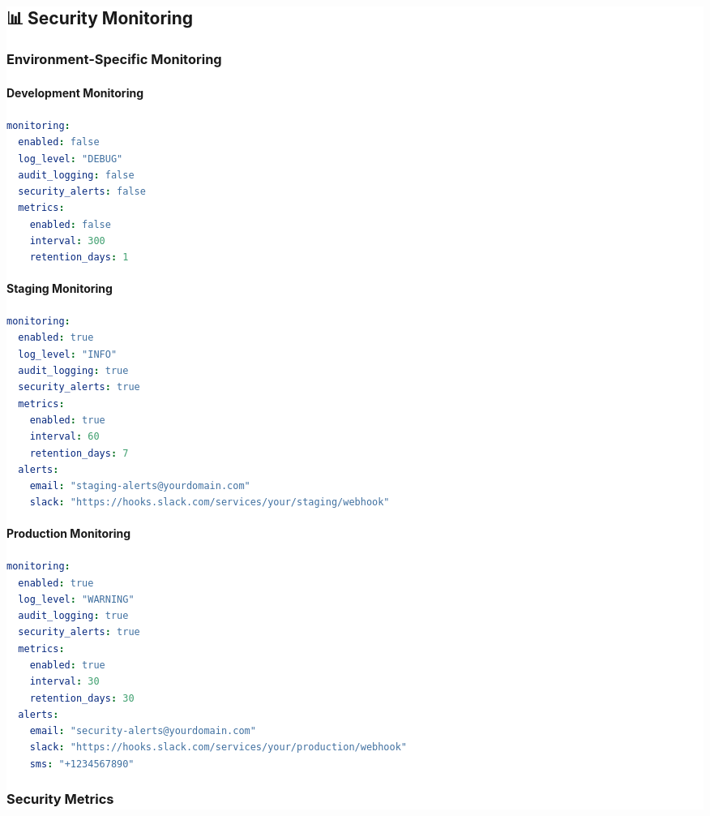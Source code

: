## 📊 **Security Monitoring**

### **Environment-Specific Monitoring**

#### **Development Monitoring**
```yaml
monitoring:
  enabled: false
  log_level: "DEBUG"
  audit_logging: false
  security_alerts: false
  metrics:
    enabled: false
    interval: 300
    retention_days: 1
```

#### **Staging Monitoring**
```yaml
monitoring:
  enabled: true
  log_level: "INFO"
  audit_logging: true
  security_alerts: true
  metrics:
    enabled: true
    interval: 60
    retention_days: 7
  alerts:
    email: "staging-alerts@yourdomain.com"
    slack: "https://hooks.slack.com/services/your/staging/webhook"
```

#### **Production Monitoring**
```yaml
monitoring:
  enabled: true
  log_level: "WARNING"
  audit_logging: true
  security_alerts: true
  metrics:
    enabled: true
    interval: 30
    retention_days: 30
  alerts:
    email: "security-alerts@yourdomain.com"
    slack: "https://hooks.slack.com/services/your/production/webhook"
    sms: "+1234567890"
```

### **Security Metrics**

